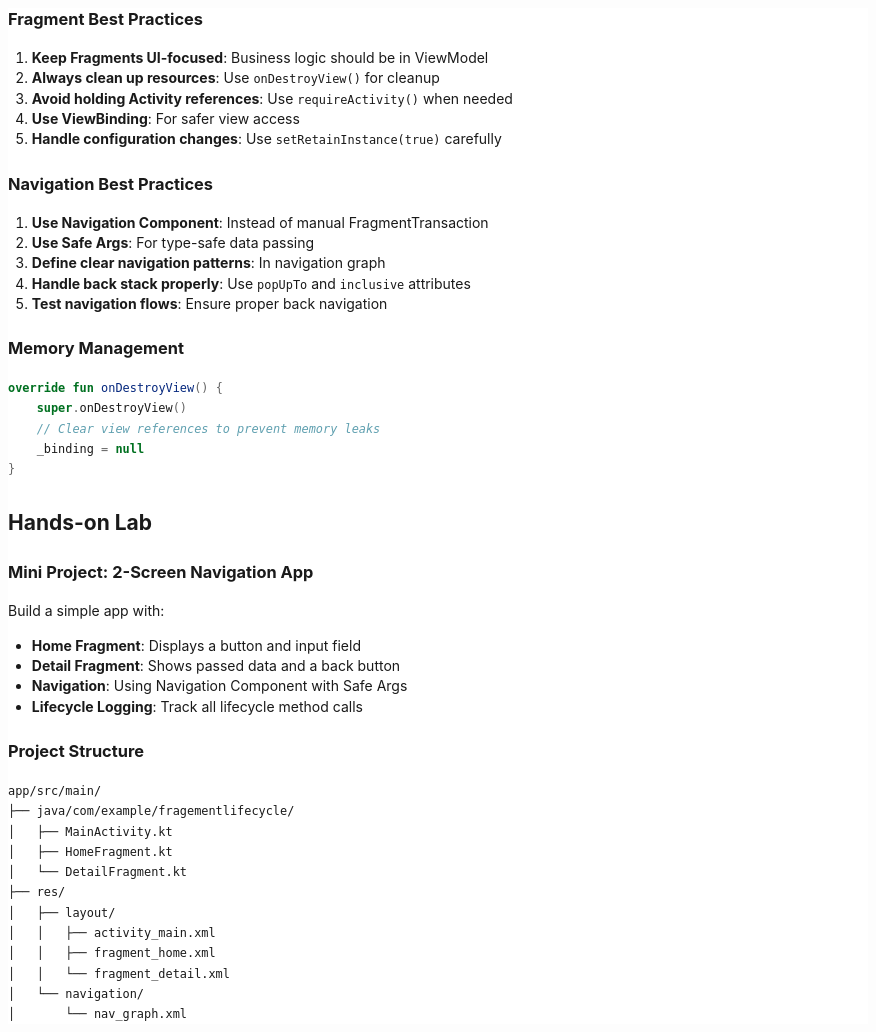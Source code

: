 ### Fragment Best Practices

1. **Keep Fragments UI-focused**: Business logic should be in ViewModel
2. **Always clean up resources**: Use `onDestroyView()` for cleanup
3. **Avoid holding Activity references**: Use `requireActivity()` when needed
4. **Use ViewBinding**: For safer view access
5. **Handle configuration changes**: Use `setRetainInstance(true)` carefully

### Navigation Best Practices

1. **Use Navigation Component**: Instead of manual FragmentTransaction
2. **Use Safe Args**: For type-safe data passing
3. **Define clear navigation patterns**: In navigation graph
4. **Handle back stack properly**: Use `popUpTo` and `inclusive` attributes
5. **Test navigation flows**: Ensure proper back navigation

### Memory Management

```kotlin
override fun onDestroyView() {
    super.onDestroyView()
    // Clear view references to prevent memory leaks
    _binding = null
}
```

## Hands-on Lab

### Mini Project: 2-Screen Navigation App

Build a simple app with:
- **Home Fragment**: Displays a button and input field
- **Detail Fragment**: Shows passed data and a back button
- **Navigation**: Using Navigation Component with Safe Args
- **Lifecycle Logging**: Track all lifecycle method calls

### Project Structure

```
app/src/main/
├── java/com/example/fragementlifecycle/
│   ├── MainActivity.kt
│   ├── HomeFragment.kt
│   └── DetailFragment.kt
├── res/
│   ├── layout/
│   │   ├── activity_main.xml
│   │   ├── fragment_home.xml
│   │   └── fragment_detail.xml
│   └── navigation/
│       └── nav_graph.xml
```
